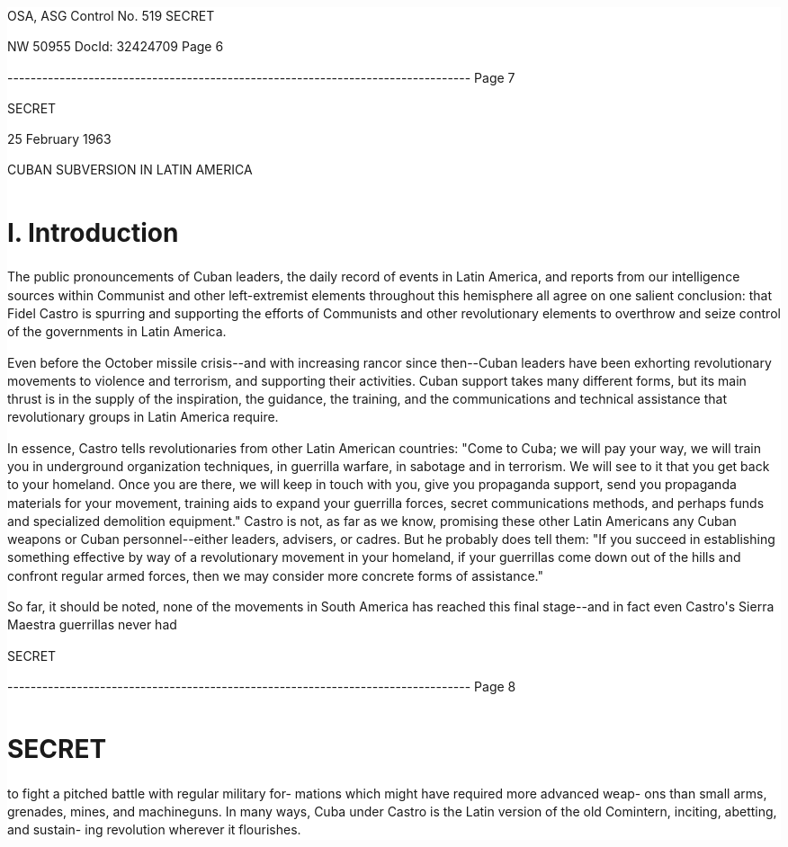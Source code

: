 

OSA, ASG Control No. 519 SECRET

NW 50955 DocId: 32424709 Page 6


-------------------------------------------------------------------------------- Page 7

SECRET

25 February 1963

CUBAN SUBVERSION IN LATIN AMERICA

# I. Introduction

The public pronouncements of Cuban leaders, the daily record of events in Latin America, and reports from our intelligence sources within Communist and other left-extremist elements throughout this hemisphere all agree on one salient conclusion: that Fidel Castro is spurring and supporting the efforts of Communists and other revolutionary elements to overthrow and seize control of the governments in Latin America.

Even before the October missile crisis--and with increasing rancor since then--Cuban leaders have been exhorting revolutionary movements to violence and terrorism, and supporting their activities. Cuban support takes many different forms, but its main thrust is in the supply of the inspiration, the guidance, the training, and the communications and technical assistance that revolutionary groups in Latin America require.

In essence, Castro tells revolutionaries from other Latin American countries: "Come to Cuba; we will pay your way, we will train you in underground organization techniques, in guerrilla warfare, in sabotage and in terrorism. We will see to it that you get back to your homeland. Once you are there, we will keep in touch with you, give you propaganda support, send you propaganda materials for your movement, training aids to expand your guerrilla forces, secret communications methods, and perhaps funds and specialized demolition equipment." Castro is not, as far as we know, promising these other Latin Americans any Cuban weapons or Cuban personnel--either leaders, advisers, or cadres. But he probably does tell them: "If you succeed in establishing something effective by way of a revolutionary movement in your homeland, if your guerrillas come down out of the hills and confront regular armed forces, then we may consider more concrete forms of assistance."

So far, it should be noted, none of the movements in South America has reached this final stage--and in fact even Castro's Sierra Maestra guerrillas never had

SECRET


-------------------------------------------------------------------------------- Page 8

# SECRET

to fight a pitched battle with regular military for-
mations which might have required more advanced weap-
ons than small arms, grenades, mines, and machineguns.
In many ways, Cuba under Castro is the Latin version
of the old Comintern, inciting, abetting, and sustain-
ing revolution wherever it flourishes.
